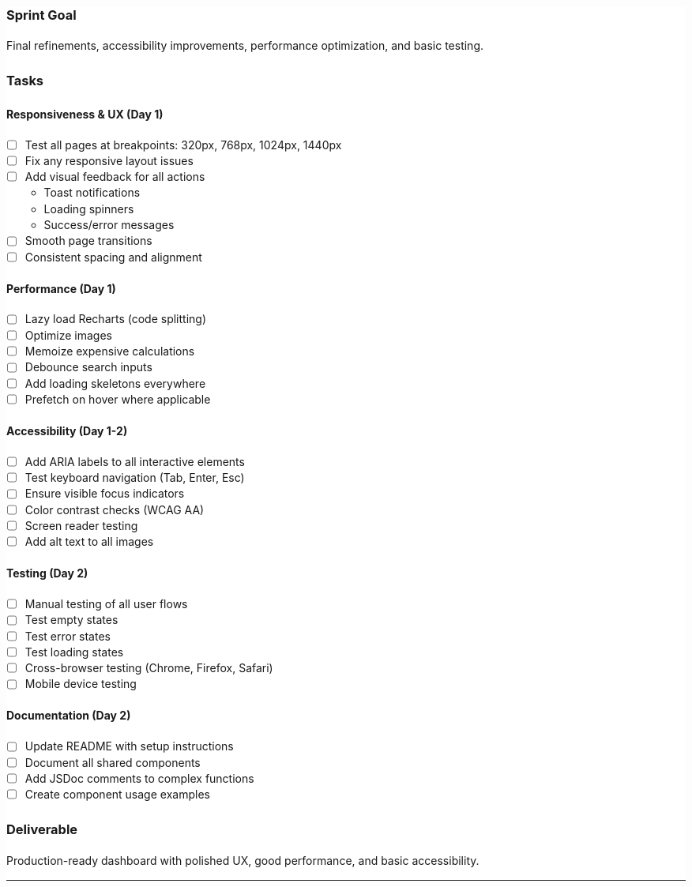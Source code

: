 ### Sprint Goal

Final refinements, accessibility improvements, performance optimization, and basic testing.

### Tasks

#### Responsiveness & UX (Day 1)
- [ ] Test all pages at breakpoints: 320px, 768px, 1024px, 1440px
- [ ] Fix any responsive layout issues
- [ ] Add visual feedback for all actions
  - Toast notifications
  - Loading spinners
  - Success/error messages
- [ ] Smooth page transitions
- [ ] Consistent spacing and alignment

#### Performance (Day 1)
- [ ] Lazy load Recharts (code splitting)
- [ ] Optimize images
- [ ] Memoize expensive calculations
- [ ] Debounce search inputs
- [ ] Add loading skeletons everywhere
- [ ] Prefetch on hover where applicable

#### Accessibility (Day 1-2)
- [ ] Add ARIA labels to all interactive elements
- [ ] Test keyboard navigation (Tab, Enter, Esc)
- [ ] Ensure visible focus indicators
- [ ] Color contrast checks (WCAG AA)
- [ ] Screen reader testing
- [ ] Add alt text to all images

#### Testing (Day 2)
- [ ] Manual testing of all user flows
- [ ] Test empty states
- [ ] Test error states
- [ ] Test loading states
- [ ] Cross-browser testing (Chrome, Firefox, Safari)
- [ ] Mobile device testing

#### Documentation (Day 2)
- [ ] Update README with setup instructions
- [ ] Document all shared components
- [ ] Add JSDoc comments to complex functions
- [ ] Create component usage examples

### Deliverable

Production-ready dashboard with polished UX, good performance, and basic accessibility.

---
